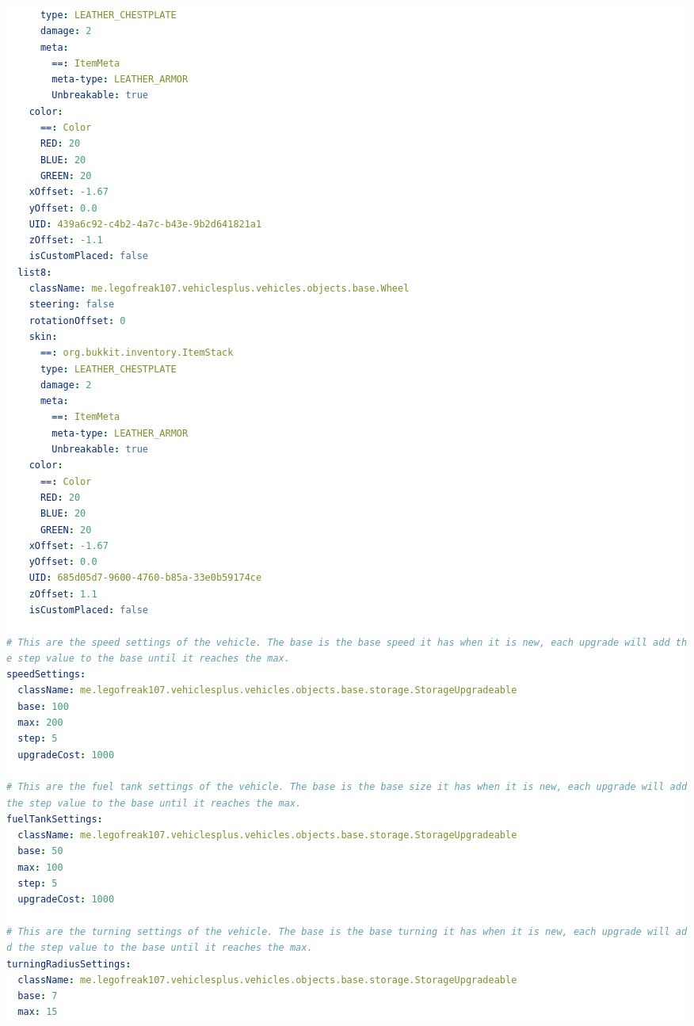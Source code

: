 ```yaml
      type: LEATHER_CHESTPLATE
      damage: 2
      meta:
        ==: ItemMeta
        meta-type: LEATHER_ARMOR
        Unbreakable: true
    color:
      ==: Color
      RED: 20
      BLUE: 20
      GREEN: 20
    xOffset: -1.67
    yOffset: 0.0
    UID: 439a6c92-c4b2-4a7c-b43e-9b2d641821a1
    zOffset: -1.1
    isCustomPlaced: false
  list8:
    className: me.legofreak107.vehiclesplus.vehicles.objects.base.Wheel
    steering: false
    rotationOffset: 0
    skin:
      ==: org.bukkit.inventory.ItemStack
      type: LEATHER_CHESTPLATE
      damage: 2
      meta:
        ==: ItemMeta
        meta-type: LEATHER_ARMOR
        Unbreakable: true
    color:
      ==: Color
      RED: 20
      BLUE: 20
      GREEN: 20
    xOffset: -1.67
    yOffset: 0.0
    UID: 685d05d7-9600-4760-b85a-33e0b59174ce
    zOffset: 1.1
    isCustomPlaced: false

# This are the speed settings of the vehicle. The base is the base speed it has when it is new, each upgrade will add the step value to the base until it reaches the max.
speedSettings:
  className: me.legofreak107.vehiclesplus.vehicles.objects.base.storage.StorageUpgradeable
  base: 100
  max: 200
  step: 5
  upgradeCost: 1000

# This are the fuel tank settings of the vehicle. The base is the base size it has when it is new, each upgrade will add the step value to the base until it reaches the max.
fuelTankSettings:
  className: me.legofreak107.vehiclesplus.vehicles.objects.base.storage.StorageUpgradeable
  base: 50
  max: 100
  step: 5
  upgradeCost: 1000

# This are the turning settings of the vehicle. The base is the base turning it has when it is new, each upgrade will add the step value to the base until it reaches the max.
turningRadiusSettings:
  className: me.legofreak107.vehiclesplus.vehicles.objects.base.storage.StorageUpgradeable
  base: 7
  max: 15
```